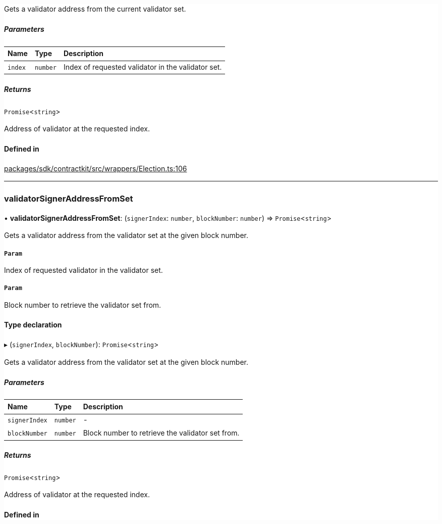 Gets a validator address from the current validator set.

##### Parameters

| Name | Type | Description |
| :------ | :------ | :------ |
| `index` | `number` | Index of requested validator in the validator set. |

##### Returns

`Promise`\<`string`\>

Address of validator at the requested index.

#### Defined in

[packages/sdk/contractkit/src/wrappers/Election.ts:106](https://github.com/celo-org/developer-tooling/blob/master/packages/sdk/contractkit/src/wrappers/Election.ts#L106)

___

### validatorSignerAddressFromSet

• **validatorSignerAddressFromSet**: (`signerIndex`: `number`, `blockNumber`: `number`) => `Promise`\<`string`\>

Gets a validator address from the validator set at the given block number.

**`Param`**

Index of requested validator in the validator set.

**`Param`**

Block number to retrieve the validator set from.

#### Type declaration

▸ (`signerIndex`, `blockNumber`): `Promise`\<`string`\>

Gets a validator address from the validator set at the given block number.

##### Parameters

| Name | Type | Description |
| :------ | :------ | :------ |
| `signerIndex` | `number` | - |
| `blockNumber` | `number` | Block number to retrieve the validator set from. |

##### Returns

`Promise`\<`string`\>

Address of validator at the requested index.

#### Defined in
